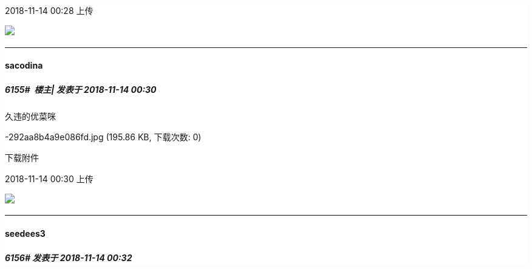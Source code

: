 2018-11-14 00:28 上传









<img src="https://img.saraba1st.com/forum/201811/14/002830gn0kkjknhhm8i1q5.jpg" referrerpolicy="no-referrer">












-----

####  sacodina  
##### 6155#         楼主| 发表于 2018-11-14 00:30




久违的优菜咪






-292aa8b4a9e086fd.jpg
(195.86 KB, 下载次数: 0)




下载附件


2018-11-14 00:30 上传









<img src="https://img.saraba1st.com/forum/201811/14/003006fqhzuqrgh6v6juev.jpg" referrerpolicy="no-referrer">












-----

####  seedees3  
##### 6156#       发表于 2018-11-14 00:32

